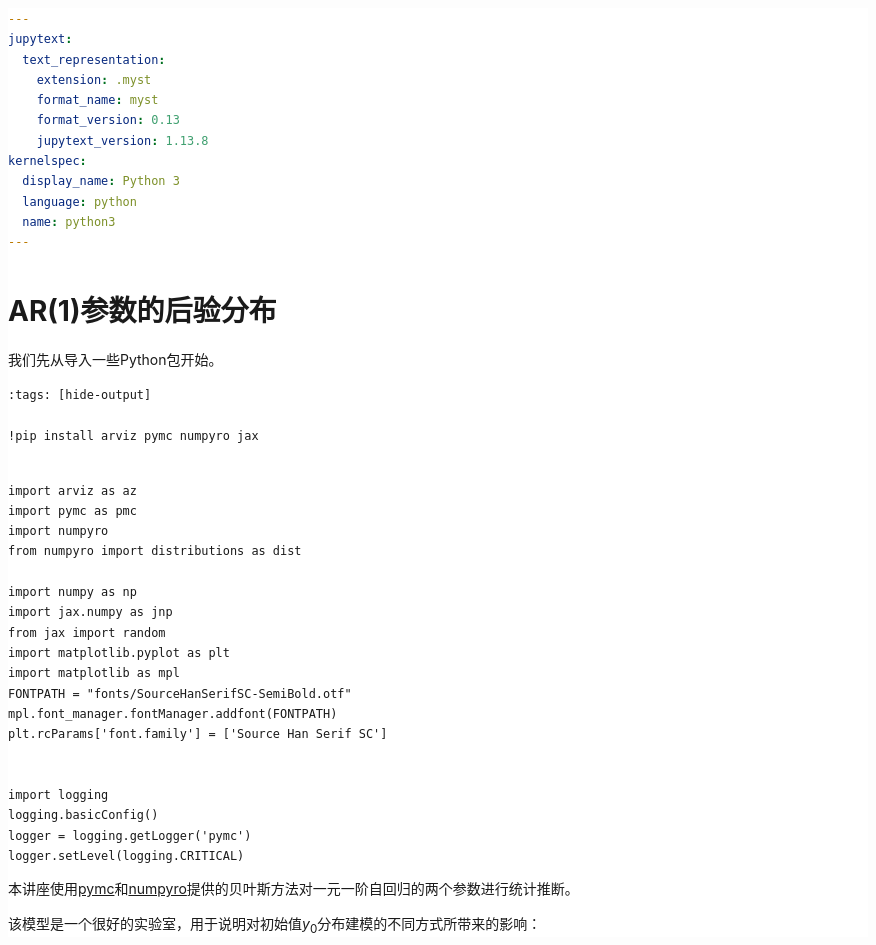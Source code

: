 ```yaml
---
jupytext:
  text_representation:
    extension: .myst
    format_name: myst
    format_version: 0.13
    jupytext_version: 1.13.8
kernelspec:
  display_name: Python 3
  language: python
  name: python3
---
```


# AR(1)参数的后验分布

我们先从导入一些Python包开始。

```{code-cell} ipython3
:tags: [hide-output]

!pip install arviz pymc numpyro jax
```
```{code-cell} ipython3

import arviz as az
import pymc as pmc
import numpyro
from numpyro import distributions as dist

import numpy as np
import jax.numpy as jnp
from jax import random
import matplotlib.pyplot as plt
import matplotlib as mpl
FONTPATH = "fonts/SourceHanSerifSC-SemiBold.otf"
mpl.font_manager.fontManager.addfont(FONTPATH)
plt.rcParams['font.family'] = ['Source Han Serif SC']


import logging
logging.basicConfig()
logger = logging.getLogger('pymc')
logger.setLevel(logging.CRITICAL)

```
本讲座使用[pymc](https://www.pymc.io/projects/docs/en/stable/)和[numpyro](https://num.pyro.ai/en/stable/)提供的贝叶斯方法对一元一阶自回归的两个参数进行统计推断。

该模型是一个很好的实验室，用于说明对初始值$y_0$分布建模的不同方式所带来的影响：
